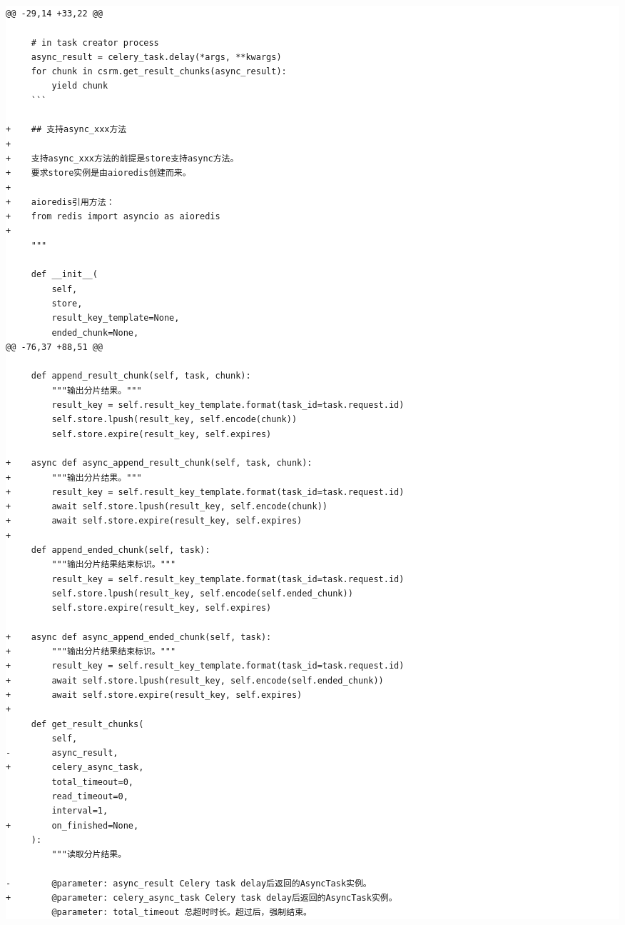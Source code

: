 ```
@@ -29,14 +33,22 @@
 
     # in task creator process
     async_result = celery_task.delay(*args, **kwargs)
     for chunk in csrm.get_result_chunks(async_result):
         yield chunk
     ```
 
+    ## 支持async_xxx方法
+
+    支持async_xxx方法的前提是store支持async方法。
+    要求store实例是由aioredis创建而来。
+
+    aioredis引用方法：
+    from redis import asyncio as aioredis
+
     """
 
     def __init__(
         self,
         store,
         result_key_template=None,
         ended_chunk=None,
@@ -76,37 +88,51 @@
 
     def append_result_chunk(self, task, chunk):
         """输出分片结果。"""
         result_key = self.result_key_template.format(task_id=task.request.id)
         self.store.lpush(result_key, self.encode(chunk))
         self.store.expire(result_key, self.expires)
 
+    async def async_append_result_chunk(self, task, chunk):
+        """输出分片结果。"""
+        result_key = self.result_key_template.format(task_id=task.request.id)
+        await self.store.lpush(result_key, self.encode(chunk))
+        await self.store.expire(result_key, self.expires)
+
     def append_ended_chunk(self, task):
         """输出分片结果结束标识。"""
         result_key = self.result_key_template.format(task_id=task.request.id)
         self.store.lpush(result_key, self.encode(self.ended_chunk))
         self.store.expire(result_key, self.expires)
 
+    async def async_append_ended_chunk(self, task):
+        """输出分片结果结束标识。"""
+        result_key = self.result_key_template.format(task_id=task.request.id)
+        await self.store.lpush(result_key, self.encode(self.ended_chunk))
+        await self.store.expire(result_key, self.expires)
+
     def get_result_chunks(
         self,
-        async_result,
+        celery_async_task,
         total_timeout=0,
         read_timeout=0,
         interval=1,
+        on_finished=None,
     ):
         """读取分片结果。
 
-        @parameter: async_result Celery task delay后返回的AsyncTask实例。
+        @parameter: celery_async_task Celery task delay后返回的AsyncTask实例。
         @parameter: total_timeout 总超时时长。超过后，强制结束。
```